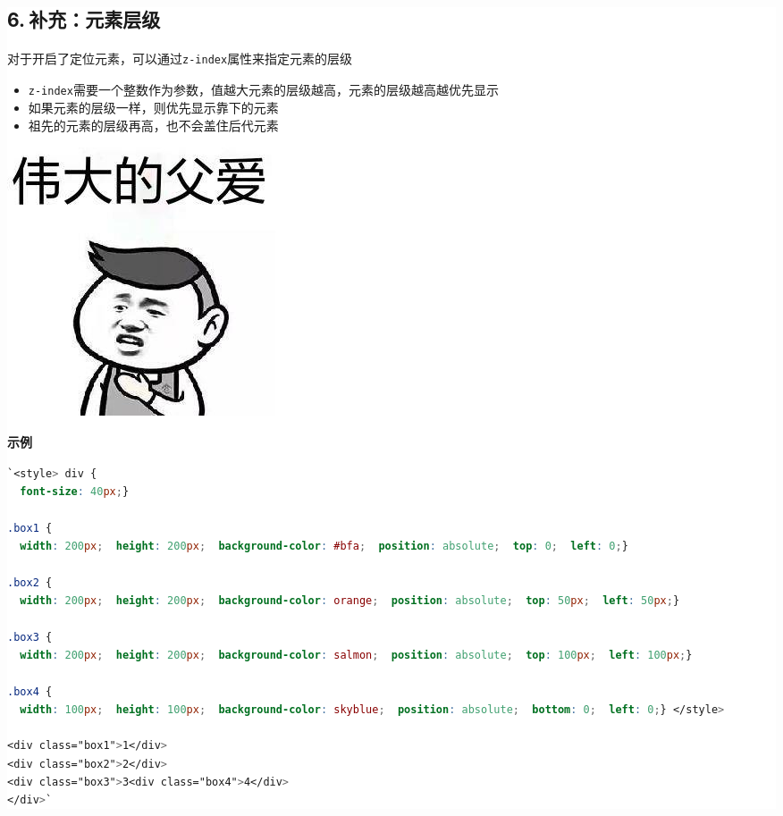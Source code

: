   
## 6. 补充：元素层级  
  
对于开启了定位元素，可以通过`z-index`属性来指定元素的层级  
  
- `z-index`需要一个整数作为参数，值越大元素的层级越高，元素的层级越高越优先显示  
- 如果元素的层级一样，则优先显示靠下的元素  
- 祖先的元素的层级再高，也不会盖住后代元素  
  
![](assert/594502db1ad71e72279431a921f6822f_MD5.jpg) 
  
**示例**  
  
```css  
`<style> div {  
  font-size: 40px;}  
  
.box1 {  
  width: 200px;  height: 200px;  background-color: #bfa;  position: absolute;  top: 0;  left: 0;}  
  
.box2 {  
  width: 200px;  height: 200px;  background-color: orange;  position: absolute;  top: 50px;  left: 50px;}  
  
.box3 {  
  width: 200px;  height: 200px;  background-color: salmon;  position: absolute;  top: 100px;  left: 100px;}  
  
.box4 {  
  width: 100px;  height: 100px;  background-color: skyblue;  position: absolute;  bottom: 0;  left: 0;} </style>  
  
<div class="box1">1</div>  
<div class="box2">2</div>  
<div class="box3">3<div class="box4">4</div>  
</div>`   
```  
  
